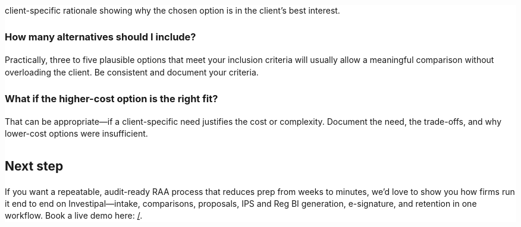 client-specific rationale showing why the chosen option is in the client’s best interest.</p><h3>How many alternatives should I include?</h3><p>Practically, three to five plausible options that meet your inclusion criteria will usually allow a meaningful comparison without overloading the client. Be consistent and document your criteria.</p><h3>What if the higher-cost option is the right fit?</h3><p>That can be appropriate—if a client-specific need justifies the cost or complexity. Document the need, the trade-offs, and why lower-cost options were insufficient.</p><h2>Next step</h2><p>If you want a repeatable, audit-ready RAA process that reduces prep from weeks to minutes, we’d love to show you how firms run it end to end on Investipal—intake, comparisons, proposals, IPS and Reg BI generation, e-signature, and retention in one workflow. Book a live demo here: <a href="/" target="_blank">/</a>.</p>